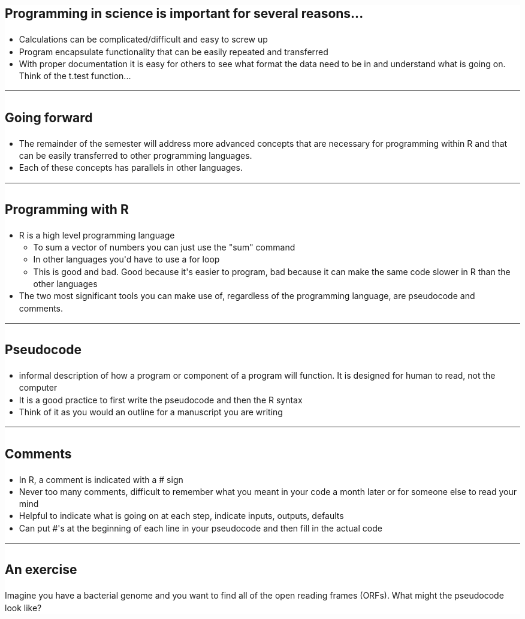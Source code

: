 
##	Programming in science is important for several reasons...
-	Calculations can be complicated/difficult and easy to screw up
-	Program encapsulate functionality that can be easily repeated and transferred
-	With proper documentation it is easy for others to see what format the data need to be in and understand what is going on.  Think of the t.test function...

--- 

## Going forward

*	The remainder of the semester will address more advanced concepts that are necessary for programming within R and that can be easily transferred to other programming languages.
* Each of these concepts has parallels in other languages.

---

## Programming with R
*	R is a high level programming language
	-	To sum a vector of numbers you can just use the "sum" command
	-	In other languages you'd have to use a for loop
	-	This is good and bad.  Good because it's easier to program, bad because it can make the same code slower in R than the other languages
*	The two most significant tools you can make use of, regardless of the programming language, are pseudocode and comments.

---

##	Pseudocode
- informal description of how a program or component of a program will function.  It is designed for human to read, not the computer
-	It is a good practice to first write the pseudocode and then the R syntax
-	Think of it as you would an outline for a manuscript you are writing

---

##	Comments
- In R, a comment is indicated with a # sign
-	Never too many comments, difficult to remember what you meant in your code a month later or for someone else to read your mind
-	Helpful to indicate what is going on at each step, indicate inputs, outputs, defaults
-	Can put #'s at the beginning of each line in your pseudocode and then fill in the actual code

---

## An exercise

Imagine you have a bacterial genome and you want to find all of the open reading frames (ORFs).  What might the pseudocode look like?
